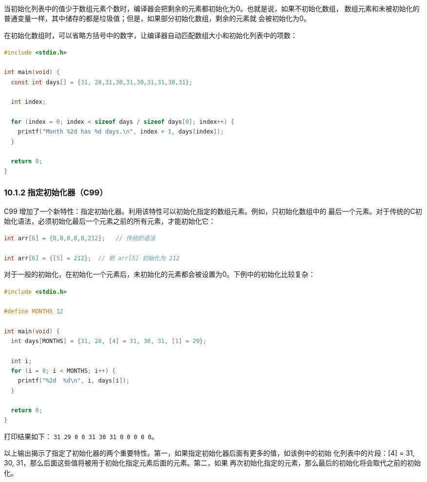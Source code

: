 当初始化列表中的值少于数组元素个数时，编译器会把剩余的元素都初始化为0。也就是说，如果不初始化数组，
数组元素和未被初始化的普通变量一样，其中储存的都是垃圾值；但是，如果部分初始化数组，剩余的元素就
会被初始化为0。    

在初始化数组时，可以省略方括号中的数字，让编译器自动匹配数组大小和初始化列表中的项数：   

```c
#include <stdio.h>

int main(void) {
  const int days[] = {31, 28,31,30,31,30,31,31,30,31};

  int index;

  for (index = 0; index < sizeof days / sizeof days[0]; index++) {
    printf("Month %2d has %d days.\n", index + 1, days[index]);
  }

  return 0;
}
```   

### 10.1.2 指定初始化器（C99）

C99 增加了一个新特性：指定初始化器。利用该特性可以初始化指定的数组元素。例如，只初始化数组中的
最后一个元素。对于传统的C初始化语法，必须初始化最后一个元素之前的所有元素，才能初始化它：   

```c
int arr[6] = {0,0,0,0,0,212};   // 传统的语法

int arr[6] = {[5] = 212};  // 把 arr[5] 初始化为 212
```    

对于一般的初始化，在初始化一个元素后，未初始化的元素都会被设置为0。下例中的初始化比较复杂：   

```c
#include <stdio.h>

#define MONTHS 12

int main(void) {
  int days[MONTHS] = {31, 28, [4] = 31, 30, 31, [1] = 29};

  int i;
  for (i = 0; i < MONTHS; i++) {
    printf("%2d  %d\n", i, days[i]);
  }

  return 0;
}
```   

打印结果如下： `31 29 0 0 31 30 31 0 0 0 0 0`。   

以上输出揭示了指定了初始化器的两个重要特性。第一，如果指定初始化器后面有更多的值，如该例中的初始
化列表中的片段：\[4\] = 31, 30, 31，那么后面这些值将被用于初始化指定元素后面的元素。第二，如果
再次初始化指定的元素，那么最后的初始化将会取代之前的初始化。    
